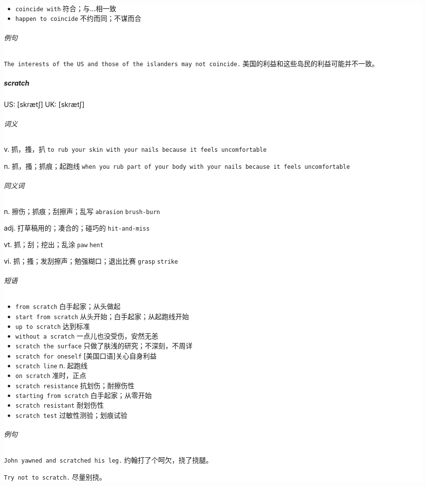 - `coincide with` 符合；与...相一致
- `happen to coincide` 不约而同；不谋而合

###### 例句

`The interests of the US and those of the islanders may not coincide.`
美国的利益和这些岛民的利益可能并不一致。


##### scratch

US: [skrætʃ]
UK: [skrætʃ]

###### 词义

v. 抓，搔，扒
`to rub your skin with your nails because it feels uncomfortable`

n. 抓，搔；抓痕；起跑线
`when you rub part of your body with your nails because it feels uncomfortable`

###### 同义词

n. 擦伤；抓痕；刮擦声；乱写
`abrasion` `brush-burn`

adj. 打草稿用的；凑合的；碰巧的
`hit-and-miss`

vt. 抓；刮；挖出；乱涂
`paw` `hent`

vi. 抓；搔；发刮擦声；勉强糊口；退出比赛
`grasp` `strike`


###### 短语

- `from scratch` 白手起家；从头做起
- `start from scratch` 从头开始；白手起家；从起跑线开始
- `up to scratch` 达到标准
- `without a scratch` 一点儿也没受伤，安然无恙
- `scratch the surface` 只做了肤浅的研究；不深刻，不周详
- `scratch for oneself` [美国口语]关心自身利益
- `scratch line` n. 起跑线
- `on scratch` 准时，正点
- `scratch resistance` 抗划伤；耐擦伤性
- `starting from scratch` 白手起家；从零开始
- `scratch resistant` 耐划伤性
- `scratch test` 过敏性测验；划痕试验

###### 例句

`John yawned and scratched his leg.`
约翰打了个呵欠，挠了挠腿。

`Try not to scratch.`
尽量别挠。


